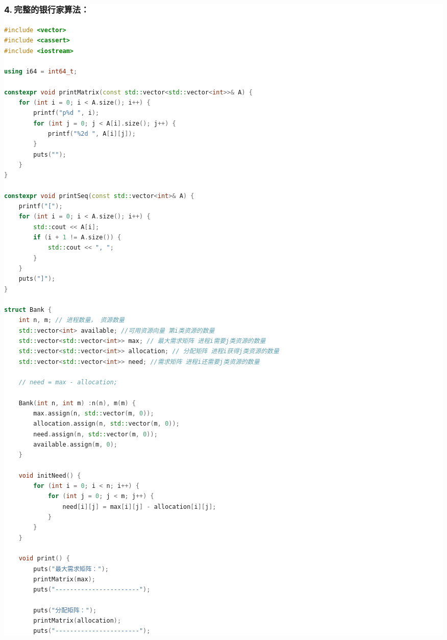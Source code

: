 ### 4. 完整的银行家算法：

```cpp
#include <vector>
#include <cassert>
#include <iostream>

using i64 = int64_t;

constexpr void printMatrix(const std::vector<std::vector<int>>& A) {
    for (int i = 0; i < A.size(); i++) {
        printf("p%d ", i);
        for (int j = 0; j < A[i].size(); j++) {
            printf("%2d ", A[i][j]);
        }
        puts("");
    }
}

constexpr void printSeq(const std::vector<int>& A) {
    printf("[");
    for (int i = 0; i < A.size(); i++) {
        std::cout << A[i];
        if (i + 1 != A.size()) {
            std::cout << ", ";
        }
    }
    puts("]");
}

struct Bank {
    int n, m; // 进程数量， 资源数量
    std::vector<int> available; //可用资源向量 第i类资源的数量
    std::vector<std::vector<int>> max; // 最大需求矩阵 进程i需要j类资源的数量
    std::vector<std::vector<int>> allocation; // 分配矩阵 进程i获得j类资源的数量
    std::vector<std::vector<int>> need; //需求矩阵 进程i还需要j类资源的数量

    // need = max - allocation;

    Bank(int n, int m) :n(n), m(m) {
        max.assign(n, std::vector(m, 0));
        allocation.assign(n, std::vector(m, 0));
        need.assign(n, std::vector(m, 0));
        available.assign(m, 0);
    }

    void initNeed() {
        for (int i = 0; i < n; i++) {
            for (int j = 0; j < m; j++) {
                need[i][j] = max[i][j] - allocation[i][j];
            }
        }
    }

    void print() {
        puts("最大需求矩阵：");
        printMatrix(max);
        puts("-----------------------");

        puts("分配矩阵：");
        printMatrix(allocation);
        puts("-----------------------");

```